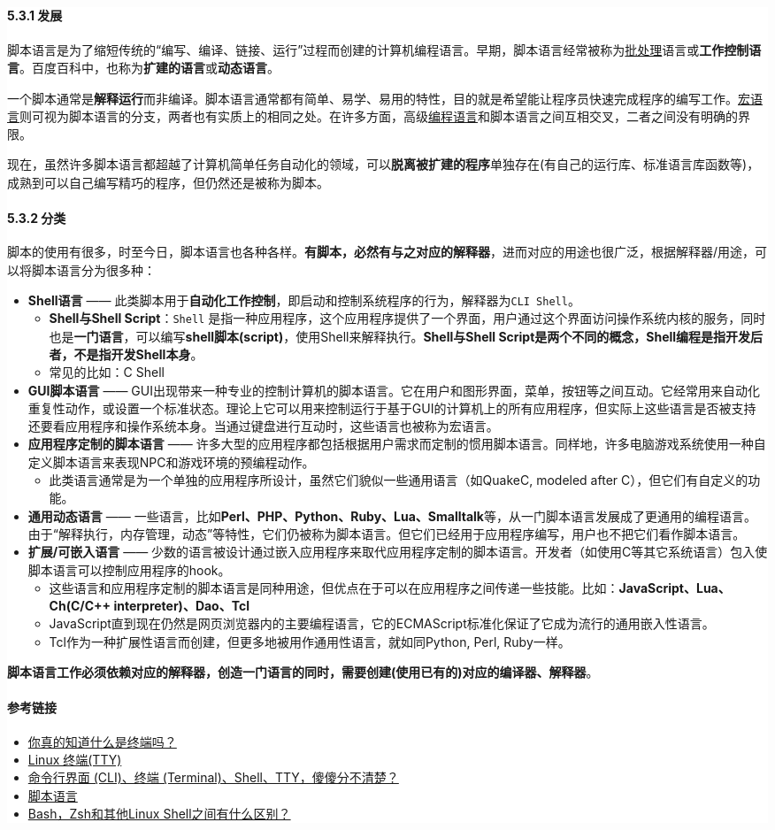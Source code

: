 #### 5.3.1 发展

脚本语言是为了缩短传统的“编写、编译、链接、运行”过程而创建的计算机编程语言。早期，脚本语言经常被称为[批处理](https://links.jianshu.com/go?to=https%3A%2F%2Fzh.wikipedia.org%2Fwiki%2F%E6%89%B9%E5%A4%84%E7%90%86)语言或**工作控制语言**。百度百科中，也称为**扩建的语言**或**动态语言**。

一个脚本通常是**解释运行**而非编译。脚本语言通常都有简单、易学、易用的特性，目的就是希望能让程序员快速完成程序的编写工作。[宏语言](https://links.jianshu.com/go?to=https%3A%2F%2Fzh.wikipedia.org%2Fwiki%2F%E5%AE%8F%E8%AF%AD%E8%A8%80)则可视为脚本语言的分支，两者也有实质上的相同之处。在许多方面，高级[编程语言](https://links.jianshu.com/go?to=https%3A%2F%2Fzh.wikipedia.org%2Fwiki%2F%E7%BC%96%E7%A8%8B%E8%AF%AD%E8%A8%80)和脚本语言之间互相交叉，二者之间没有明确的界限。

现在，虽然许多脚本语言都超越了计算机简单任务自动化的领域，可以**脱离被扩建的程序**单独存在(有自己的运行库、标准语言库函数等)，成熟到可以自己编写精巧的程序，但仍然还是被称为脚本。

#### 5.3.2 分类

脚本的使用有很多，时至今日，脚本语言也各种各样。**有脚本，必然有与之对应的解释器**，进而对应的用途也很广泛，根据解释器/用途，可以将脚本语言分为很多种：

- **Shell语言** —— 此类脚本用于**自动化工作控制**，即启动和控制系统程序的行为，解释器为`CLI Shell`。
  - **Shell与Shell Script**：`Shell` 是指一种应用程序，这个应用程序提供了一个界面，用户通过这个界面访问操作系统内核的服务，同时也是**一门语言**，可以编写**shell脚本(script)**，使用Shell来解释执行。**Shell与Shell Script是两个不同的概念，Shell编程是指开发后者，不是指开发Shell本身**。
  - 常见的比如：C Shell
- **GUI脚本语言** —— GUI出现带来一种专业的控制计算机的脚本语言。它在用户和图形界面，菜单，按钮等之间互动。它经常用来自动化重复性动作，或设置一个标准状态。理论上它可以用来控制运行于基于GUI的计算机上的所有应用程序，但实际上这些语言是否被支持还要看应用程序和操作系统本身。当通过键盘进行互动时，这些语言也被称为宏语言。
- **应用程序定制的脚本语言** —— 许多大型的应用程序都包括根据用户需求而定制的惯用脚本语言。同样地，许多电脑游戏系统使用一种自定义脚本语言来表现NPC和游戏环境的预编程动作。
  - 此类语言通常是为一个单独的应用程序所设计，虽然它们貌似一些通用语言（如QuakeC, modeled after C），但它们有自定义的功能。
- **通用动态语言** —— 一些语言，比如**Perl、PHP、Python、Ruby、Lua、Smalltalk**等，从一门脚本语言发展成了更通用的编程语言。由于“解释执行，内存管理，动态”等特性，它们仍被称为脚本语言。但它们已经用于应用程序编写，用户也不把它们看作脚本语言。
- **扩展/可嵌入语言** —— 少数的语言被设计通过嵌入应用程序来取代应用程序定制的脚本语言。开发者（如使用C等其它系统语言）包入使脚本语言可以控制应用程序的hook。
  - 这些语言和应用程序定制的脚本语言是同种用途，但优点在于可以在应用程序之间传递一些技能。比如：**JavaScript、Lua、Ch(C/C++ interpreter)、Dao、Tcl**
  - JavaScript直到现在仍然是网页浏览器内的主要编程语言，它的ECMAScript标准化保证了它成为流行的通用嵌入性语言。
  - Tcl作为一种扩展性语言而创建，但更多地被用作通用性语言，就如同Python, Perl, Ruby一样。

**脚本语言工作必须依赖对应的解释器，创造一门语言的同时，需要创建(使用已有的)对应的编译器、解释器**。

#### 参考链接

- [你真的知道什么是终端吗？](https://links.jianshu.com/go?to=https%3A%2F%2Fwww.linuxdashen.com%2F%E4%BD%A0%E7%9C%9F%E7%9A%84%E7%9F%A5%E9%81%93%E4%BB%80%E4%B9%88%E6%98%AF%E7%BB%88%E7%AB%AF%E5%90%97%EF%BC%9F)
- [Linux 终端(TTY)](https://links.jianshu.com/go?to=https%3A%2F%2Fwww.cnblogs.com%2Fsparkdev%2Fp%2F11460821.html)
- [命令行界面 (CLI)、终端 (Terminal)、Shell、TTY，傻傻分不清楚？](https://links.jianshu.com/go?to=https%3A%2F%2Fprintempw.github.io%2Fthe-difference-between-cli-terminal-shell-tty%2F)
- [脚本语言](https://links.jianshu.com/go?to=https%3A%2F%2Fzh.wikipedia.org%2Fwiki%2F%E8%84%9A%E6%9C%AC%E8%AF%AD%E8%A8%80)
- [Bash，Zsh和其他Linux Shell之间有什么区别？](https://links.jianshu.com/go?to=http%3A%2F%2Fwww.howtoip.com%2Fhtg-explains-what-are-the-differences-between-linux-shells%2F)